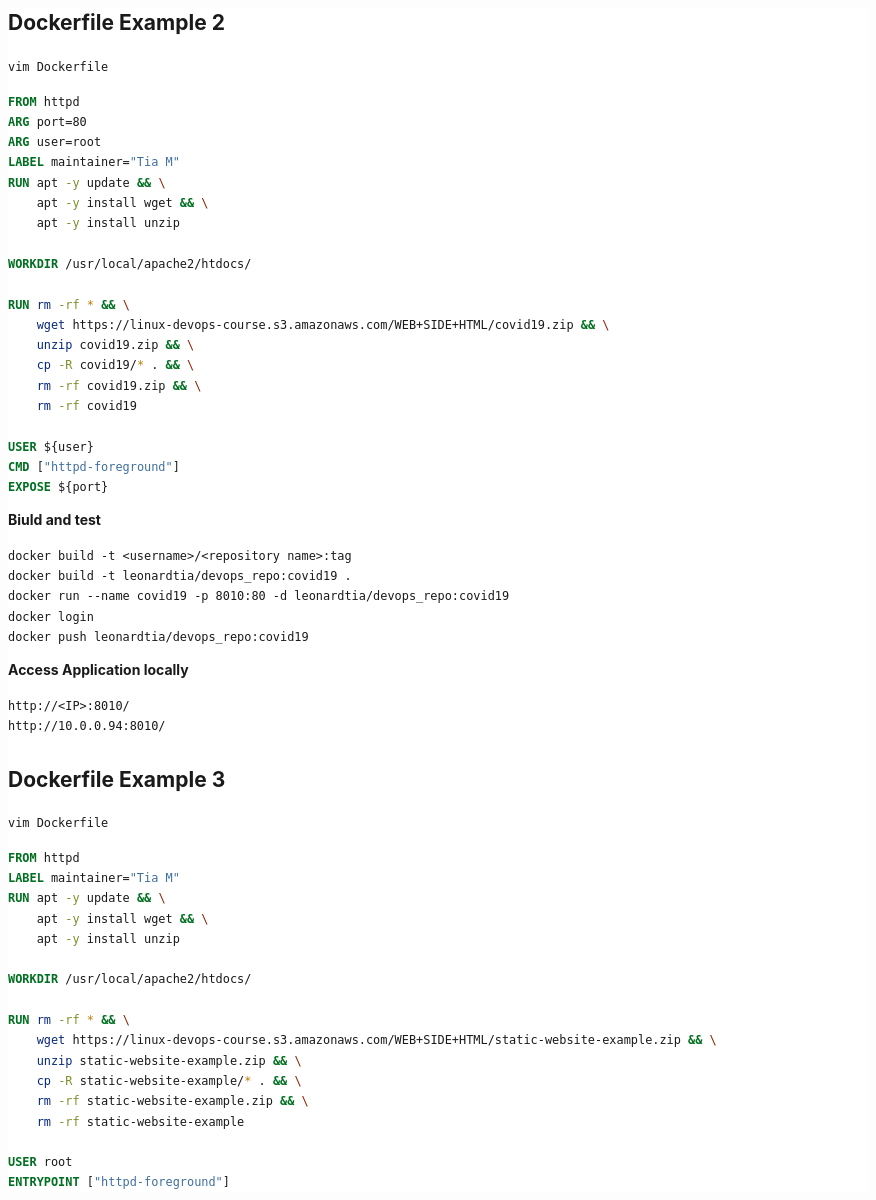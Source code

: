 
## Dockerfile Example 2
```
vim Dockerfile
```
```Dockerfile
FROM httpd
ARG port=80
ARG user=root
LABEL maintainer="Tia M"
RUN apt -y update && \
    apt -y install wget && \
    apt -y install unzip

WORKDIR /usr/local/apache2/htdocs/

RUN rm -rf * && \
    wget https://linux-devops-course.s3.amazonaws.com/WEB+SIDE+HTML/covid19.zip && \
    unzip covid19.zip && \
    cp -R covid19/* . && \
    rm -rf covid19.zip && \
    rm -rf covid19

USER ${user}
CMD ["httpd-foreground"]
EXPOSE ${port}
```

**Biuld and test**
```
docker build -t <username>/<repository name>:tag
docker build -t leonardtia/devops_repo:covid19 .
docker run --name covid19 -p 8010:80 -d leonardtia/devops_repo:covid19 
docker login
docker push leonardtia/devops_repo:covid19
```

**Access Application locally**
```
http://<IP>:8010/
http://10.0.0.94:8010/
```

## Dockerfile Example 3
```
vim Dockerfile
```
```Dockerfile
FROM httpd
LABEL maintainer="Tia M"
RUN apt -y update && \
    apt -y install wget && \
    apt -y install unzip

WORKDIR /usr/local/apache2/htdocs/

RUN rm -rf * && \
    wget https://linux-devops-course.s3.amazonaws.com/WEB+SIDE+HTML/static-website-example.zip && \
    unzip static-website-example.zip && \
    cp -R static-website-example/* . && \
    rm -rf static-website-example.zip && \
    rm -rf static-website-example

USER root
ENTRYPOINT ["httpd-foreground"]
```